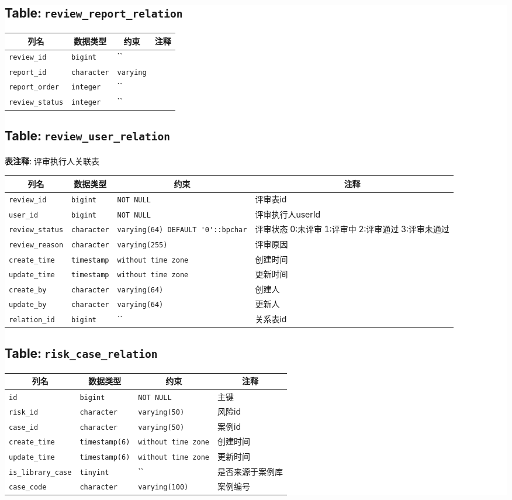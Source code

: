 
## Table: `review_report_relation`

| 列名 | 数据类型 | 约束 | 注释 |
|-------------|-----------|-------------|-------------|
| `review_id` | `bigint` | `` |  |
| `report_id` | `character` | `varying` |  |
| `report_order` | `integer` | `` |  |
| `review_status` | `integer` | `` |  |


## Table: `review_user_relation`

**表注释**: 评审执行人关联表


| 列名 | 数据类型 | 约束 | 注释 |
|-------------|-----------|-------------|-------------|
| `review_id` | `bigint` | `NOT NULL` | 评审表id |
| `user_id` | `bigint` | `NOT NULL` | 评审执行人userId |
| `review_status` | `character` | `varying(64) DEFAULT '0'::bpchar` | 评审状态 0:未评审 1:评审中 2:评审通过 3:评审未通过 |
| `review_reason` | `character` | `varying(255)` | 评审原因 |
| `create_time` | `timestamp` | `without time zone` | 创建时间 |
| `update_time` | `timestamp` | `without time zone` | 更新时间 |
| `create_by` | `character` | `varying(64)` | 创建人 |
| `update_by` | `character` | `varying(64)` | 更新人 |
| `relation_id` | `bigint` | `` | 关系表id |


## Table: `risk_case_relation`

| 列名 | 数据类型 | 约束 | 注释 |
|-------------|-----------|-------------|-------------|
| `id` | `bigint` | `NOT NULL` | 主键 |
| `risk_id` | `character` | `varying(50)` | 风险id |
| `case_id` | `character` | `varying(50)` | 案例id |
| `create_time` | `timestamp(6)` | `without time zone` | 创建时间 |
| `update_time` | `timestamp(6)` | `without time zone` | 更新时间 |
| `is_library_case` | `tinyint` | `` | 是否来源于案例库 |
| `case_code` | `character` | `varying(100)` | 案例编号 |
